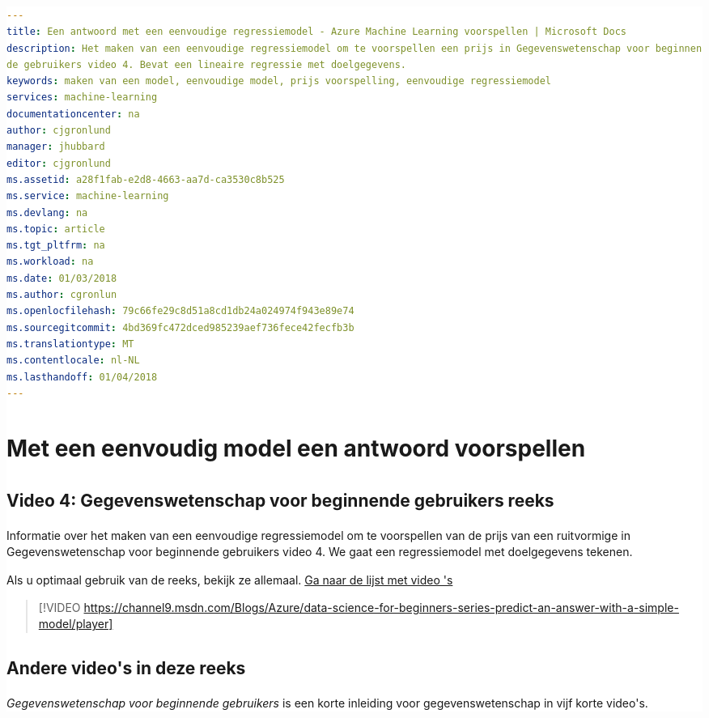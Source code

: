 ```yaml
---
title: Een antwoord met een eenvoudige regressiemodel - Azure Machine Learning voorspellen | Microsoft Docs
description: Het maken van een eenvoudige regressiemodel om te voorspellen een prijs in Gegevenswetenschap voor beginnende gebruikers video 4. Bevat een lineaire regressie met doelgegevens.
keywords: maken van een model, eenvoudige model, prijs voorspelling, eenvoudige regressiemodel
services: machine-learning
documentationcenter: na
author: cjgronlund
manager: jhubbard
editor: cjgronlund
ms.assetid: a28f1fab-e2d8-4663-aa7d-ca3530c8b525
ms.service: machine-learning
ms.devlang: na
ms.topic: article
ms.tgt_pltfrm: na
ms.workload: na
ms.date: 01/03/2018
ms.author: cgronlun
ms.openlocfilehash: 79c66fe29c8d51a8cd1db24a024974f943e89e74
ms.sourcegitcommit: 4bd369fc472dced985239aef736fece42fecfb3b
ms.translationtype: MT
ms.contentlocale: nl-NL
ms.lasthandoff: 01/04/2018
---
```

# <a name="predict-an-answer-with-a-simple-model"></a>Met een eenvoudig model een antwoord voorspellen
## <a name="video-4-data-science-for-beginners-series"></a>Video 4: Gegevenswetenschap voor beginnende gebruikers reeks
Informatie over het maken van een eenvoudige regressiemodel om te voorspellen van de prijs van een ruitvormige in Gegevenswetenschap voor beginnende gebruikers video 4. We gaat een regressiemodel met doelgegevens tekenen.

Als u optimaal gebruik van de reeks, bekijk ze allemaal. [Ga naar de lijst met video 's](#other-videos-in-this-series)
<br>

> [!VIDEO https://channel9.msdn.com/Blogs/Azure/data-science-for-beginners-series-predict-an-answer-with-a-simple-model/player]
>
>

## <a name="other-videos-in-this-series"></a>Andere video's in deze reeks
*Gegevenswetenschap voor beginnende gebruikers* is een korte inleiding voor gegevenswetenschap in vijf korte video's.
